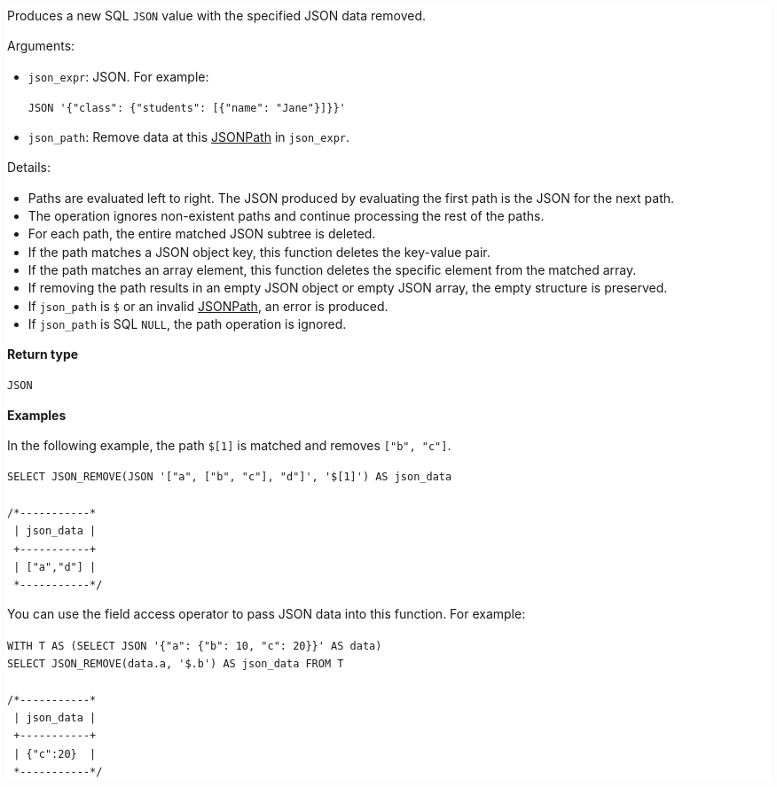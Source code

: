 Produces a new SQL `JSON` value with the specified JSON data removed.

Arguments:

+   `json_expr`: JSON. For example:

    ```
    JSON '{"class": {"students": [{"name": "Jane"}]}}'
    ```
+   `json_path`: Remove data at this [JSONPath][JSONPath-format] in `json_expr`.

Details:

+   Paths are evaluated left to right. The JSON produced by evaluating the
    first path is the JSON for the next path.
+   The operation ignores non-existent paths and continue processing the rest
    of the paths.
+   For each path, the entire matched JSON subtree is deleted.
+   If the path matches a JSON object key, this function deletes the
    key-value pair.
+   If the path matches an array element, this function deletes the specific
    element from the matched array.
+   If removing the path results in an empty JSON object or empty JSON array,
    the empty structure is preserved.
+   If `json_path` is `$` or an invalid [JSONPath][JSONPath-format], an error is
    produced.
+   If `json_path` is SQL `NULL`, the path operation is ignored.

**Return type**

`JSON`

**Examples**

In the following example, the path `$[1]` is matched and removes
`["b", "c"]`.

```zetasql
SELECT JSON_REMOVE(JSON '["a", ["b", "c"], "d"]', '$[1]') AS json_data

/*-----------*
 | json_data |
 +-----------+
 | ["a","d"] |
 *-----------*/
```

You can use the field access operator to pass JSON data into this function.
For example:

```zetasql
WITH T AS (SELECT JSON '{"a": {"b": 10, "c": 20}}' AS data)
SELECT JSON_REMOVE(data.a, '$.b') AS json_data FROM T

/*-----------*
 | json_data |
 +-----------+
 | {"c":20}  |
 *-----------*/
```


[json-query]: #json_query
[JSONPath-format]: #JSONPath_format
[differences-json-and-string]: #differences_json_and_string
[json-query-array]: #json_query_array
[JSONPath-format]: #JSONPath_format
[differences-json-and-string]: #differences_json_and_string
[json-value]: #json_value
[JSONPath-format]: #JSONPath_format
[differences-json-and-string]: #differences_json_and_string
[json-value-array]: #json_value_array
[JSONPath-format]: #JSONPath_format
[differences-json-and-string]: #differences_json_and_string
[json-encodings]: #json_encodings
[JSONPath-format]: #JSONPath_format
[differences-json-and-string]: #differences_json_and_string
[JSONPath-mode]: #JSONPath_mode
[JSONPath-format]: #JSONPath_format
[differences-json-and-string]: #differences_json_and_string